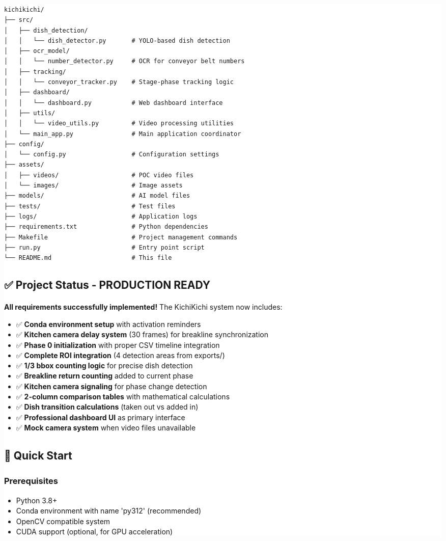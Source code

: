 ```
kichikichi/
├── src/
│   ├── dish_detection/
│   │   └── dish_detector.py       # YOLO-based dish detection
│   ├── ocr_model/
│   │   └── number_detector.py     # OCR for conveyor belt numbers
│   ├── tracking/
│   │   └── conveyor_tracker.py    # Stage-phase tracking logic
│   ├── dashboard/
│   │   └── dashboard.py           # Web dashboard interface
│   ├── utils/
│   │   └── video_utils.py         # Video processing utilities
│   └── main_app.py                # Main application coordinator
├── config/
│   └── config.py                  # Configuration settings
├── assets/
│   ├── videos/                    # POC video files
│   └── images/                    # Image assets
├── models/                        # AI model files
├── tests/                         # Test files
├── logs/                          # Application logs
├── requirements.txt               # Python dependencies
├── Makefile                       # Project management commands
├── run.py                         # Entry point script
└── README.md                      # This file
```

## ✅ Project Status - PRODUCTION READY

**All requirements successfully implemented!** The KichiKichi system now includes:

- ✅ **Conda environment setup** with activation reminders
- ✅ **Kitchen camera delay system** (30 frames) for breakline synchronization
- ✅ **Phase 0 initialization** with proper CSV timeline integration
- ✅ **Complete ROI integration** (4 detection areas from exports/)
- ✅ **1/3 bbox counting logic** for precise dish detection
- ✅ **Breakline return counting** added to current phase
- ✅ **Kitchen camera signaling** for phase change detection  
- ✅ **2-column comparison tables** with mathematical calculations
- ✅ **Dish transition calculations** (taken out vs added in)
- ✅ **Professional dashboard UI** as primary interface
- ✅ **Mock camera system** when video files unavailable

## 🚀 Quick Start

### Prerequisites

- Python 3.8+
- Conda environment with name 'py312' (recommended)
- OpenCV compatible system
- CUDA support (optional, for GPU acceleration)
